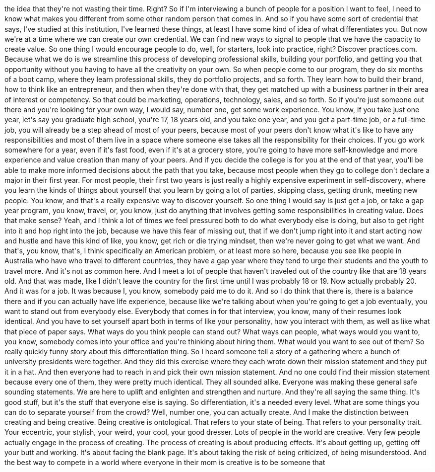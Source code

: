 the idea that they're not wasting their time. Right? So if I'm interviewing a bunch of people for a position I want to feel, I need to know what makes you different from some other random person that comes in. And so if you have some sort of credential that says, I've studied at this institution, I've learned these things, at least I have some kind of idea of what differentiates you. But now we're at a time where we can create our own credential. We can find new ways to signal to people that we have the capacity to create value. So one thing I would encourage people to do, well, for starters, look into practice, right? Discover practices.com. Because what we do is we streamline this process of developing professional skills, building your portfolio, and getting you that opportunity without you having to have all the creativity on your own. So when people come to our program, they do six months of a boot camp, where they learn professional skills, they do portfolio projects, and so forth. They learn how to build their brand, how to think like an entrepreneur, and then when they're done with that, they get matched up with a business partner in their area of interest or competency. So that could be marketing, operations, technology, sales, and so forth. So if you're just someone out there and you're looking for your own way, I would say, number one, get some work experience. You know, if you take just one year, let's say you graduate high school, you're 17, 18 years old, and you take one year, and you get a part-time job, or a full-time job, you will already be a step ahead of most of your peers, because most of your peers don't know what it's like to have any responsibilities and most of them live in a space where someone else takes all the responsibility for their choices. If you go work somewhere for a year, even if it's fast food, even if it's at a grocery store, you're going to have more self-knowledge and more experience and value creation than many of your peers. And if you decide the college is for you at the end of that year, you'll be able to make more informed decisions about the path that you take, because most people when they go to college don't declare a major in their first year. For most people, their first two years is just really a highly expensive experiment in self-discovery, where you learn the kinds of things about yourself that you learn by going a lot of parties, skipping class, getting drunk, meeting new people. You know, and that's a really expensive way to discover yourself. So one thing I would say is just get a job, or take a gap year program, you know, travel, or, you know, just do anything that involves getting some responsibilities in creating value. Does that make sense? Yeah, and I think a lot of times we feel pressured both to do what everybody else is doing, but also to get right into it and hop right into the job, because we have this fear of missing out, that if we don't jump right into it and start acting now and hustle and have this kind of like, you know, get rich or die trying mindset, then we're never going to get what we want. And that's, you know, that's, I think specifically an American problem, or at least more so here, because you see like people in Australia who have who travel to different countries, they have a gap year where they tend to urge their students and the youth to travel more. And it's not as common here. And I meet a lot of people that haven't traveled out of the country like that are 18 years old. And that was made, like I didn't leave the country for the first time until I was probably 18 or 19. Now actually probably 20. And it was for a job. It was because I, you know, somebody paid me to do it. And so I do think that there is, there is a balance there and if you can actually have life experience, because like we're talking about when you're going to get a job eventually, you want to stand out from everybody else. Everybody that comes in for that interview, you know, many of their resumes look identical. And you have to set yourself apart both in terms of like your personality, how you interact with them, as well as like what that piece of paper says. What ways do you think people can stand out? What ways can people, what ways would you want to, you know, somebody comes into your office and you're thinking about hiring them. What would you want to see out of them? So really quickly funny story about this differentiation thing. So I heard someone tell a story of a gathering where a bunch of university presidents were together. And they did this exercise where they each wrote down their mission statement and they put it in a hat. And then everyone had to reach in and pick their own mission statement. And no one could find their mission statement because every one of them, they were pretty much identical. They all sounded alike. Everyone was making these general safe sounding statements. We are here to uplift and enlighten and strengthen and nurture. And they're all saying the same thing. It's good stuff, but it's the stuff that everyone else is saying. So differentiation, it's a needed every level. What are some things you can do to separate yourself from the crowd? Well, number one, you can actually create. And I make the distinction between creating and being creative. Being creative is ontological. That refers to your state of being. That refers to your personality trait. Your eccentric, your stylish, your weird, your cool, your good dresser. Lots of people in the world are creative. Very few people actually engage in the process of creating. The process of creating is about producing effects. It's about getting up, getting off your butt and working. It's about facing the blank page. It's about taking the risk of being criticized, of being misunderstood. And the best way to compete in a world where everyone in their mom is creative is to be someone that